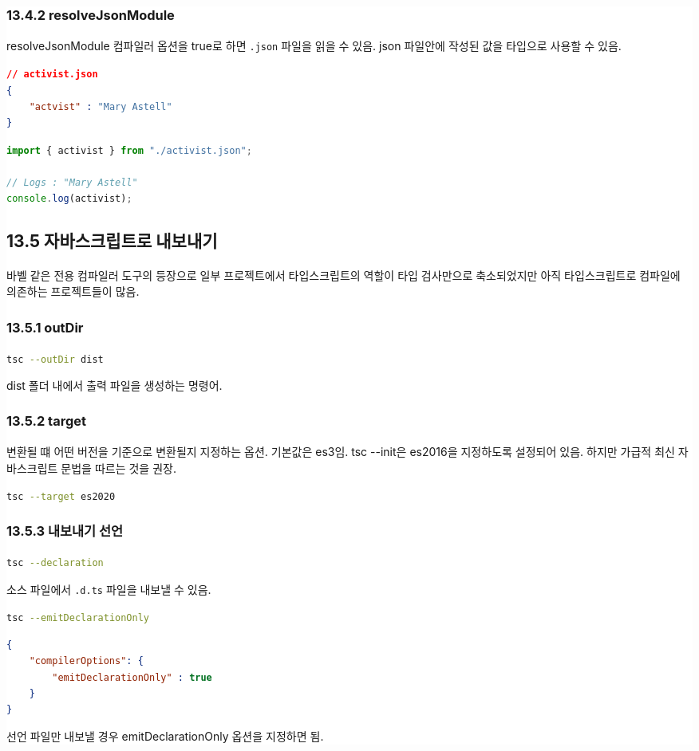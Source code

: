 ### 13.4.2 resolveJsonModule

resolveJsonModule 컴파일러 옵션을 true로 하면 `.json` 파일을 읽을 수 있음. json 파일안에 작성된 값을 타입으로 사용할 수 있음.

```json
// activist.json
{
    "actvist" : "Mary Astell" 
}
```

```typescript
import { activist } from "./activist.json";

// Logs : "Mary Astell"
console.log(activist);
```

## 13.5 자바스크립트로 내보내기

바벨 같은 전용 컴파일러 도구의 등장으로 일부 프로젝트에서 타입스크립트의 역할이 타입 검사만으로 축소되었지만 아직 타입스크립트로 컴파일에 의존하는 프로젝트들이 많음.

### 13.5.1 outDir

```bash
tsc --outDir dist
```
dist 폴더 내에서 출력 파일을 생성하는 명령어.

### 13.5.2 target

변환될 떄 어떤 버전을 기준으로 변환될지 지정하는 옵션. 기본값은 es3임. tsc --init은 es2016을 지정하도록 설정되어 있음. 하지만 가급적 최신 자바스크립트 문법을 따르는 것을 권장.

```bash
tsc --target es2020
```

### 13.5.3 내보내기 선언

```bash
tsc --declaration
```
소스 파일에서 `.d.ts` 파일을 내보낼 수 있음.

```bash
tsc --emitDeclarationOnly
```
```json
{
    "compilerOptions": {
        "emitDeclarationOnly" : true
    }
}
```
선언 파일만 내보낼 경우 emitDeclarationOnly 옵션을 지정하면 됨.
